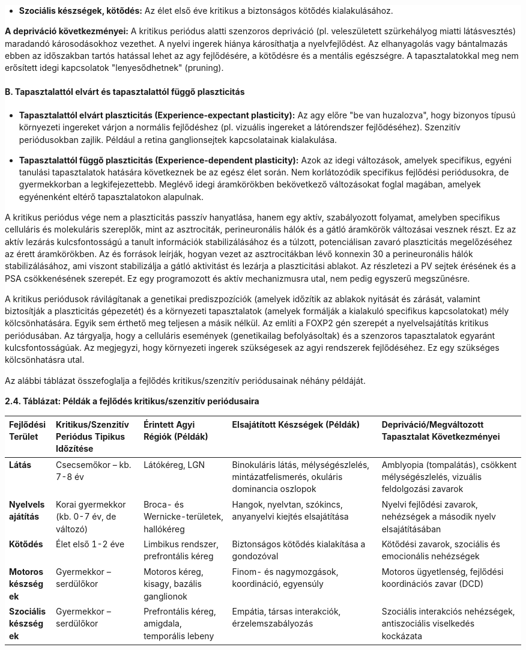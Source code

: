 - **Szociális készségek, kötődés:** Az élet első éve kritikus a biztonságos kötődés kialakulásához.  
    

**A depriváció következményei:** A kritikus periódus alatti szenzoros depriváció (pl. veleszületett szürkehályog miatti látásvesztés) maradandó károsodásokhoz vezethet. A nyelvi ingerek hiánya károsíthatja a nyelvfejlődést. Az elhanyagolás vagy bántalmazás ebben az időszakban tartós hatással lehet az agy fejlődésére, a kötődésre és a mentális egészségre. A tapasztalatokkal meg nem erősített idegi kapcsolatok "lenyesődhetnek" (pruning).  

#### B. Tapasztalattól elvárt és tapasztalattól függő plaszticitás

- **Tapasztalattól elvárt plaszticitás (Experience-expectant plasticity):** Az agy előre "be van huzalozva", hogy bizonyos típusú környezeti ingereket várjon a normális fejlődéshez (pl. vizuális ingereket a látórendszer fejlődéséhez). Szenzitív periódusokban zajlik. Például a retina ganglionsejtek kapcsolatainak kialakulása.  
    
- **Tapasztalattól függő plaszticitás (Experience-dependent plasticity):** Azok az idegi változások, amelyek specifikus, egyéni tanulási tapasztalatok hatására következnek be az egész élet során. Nem korlátozódik specifikus fejlődési periódusokra, de gyermekkorban a legkifejezettebb. Meglévő idegi áramkörökben bekövetkező változásokat foglal magában, amelyek egyénenként eltérő tapasztalatokon alapulnak.  
    

A kritikus periódus vége nem a plaszticitás passzív hanyatlása, hanem egy aktív, szabályozott folyamat, amelyben specifikus celluláris és molekuláris szereplők, mint az asztrociták, perineuronális hálók és a gátló áramkörök változásai vesznek részt. Ez az aktív lezárás kulcsfontosságú a tanult információk stabilizálásához és a túlzott, potenciálisan zavaró plaszticitás megelőzéséhez az érett áramkörökben. Az és források leírják, hogyan vezet az asztrocitákban lévő konnexin 30 a perineuronális hálók stabilizálásához, ami viszont stabilizálja a gátló aktivitást és lezárja a plaszticitási ablakot. Az részletezi a PV sejtek érésének és a PSA csökkenésének szerepét. Ez egy programozott és aktív mechanizmusra utal, nem pedig egyszerű megszűnésre.  

A kritikus periódusok rávilágítanak a genetikai prediszpozíciók (amelyek időzítik az ablakok nyitását és zárását, valamint biztosítják a plaszticitás gépezetét) és a környezeti tapasztalatok (amelyek formálják a kialakuló specifikus kapcsolatokat) mély kölcsönhatására. Egyik sem érthető meg teljesen a másik nélkül. Az említi a FOXP2 gén szerepét a nyelvelsajátítás kritikus periódusában. Az tárgyalja, hogy a celluláris események (genetikailag befolyásoltak) és a szenzoros tapasztalatok egyaránt kulcsfontosságúak. Az megjegyzi, hogy környezeti ingerek szükségesek az agyi rendszerek fejlődéséhez. Ez egy szükséges kölcsönhatásra utal.  

Az alábbi táblázat összefoglalja a fejlődés kritikus/szenzitív periódusainak néhány példáját.

**2.4. Táblázat: Példák a fejlődés kritikus/szenzitív periódusaira**

|Fejlődési Terület|Kritikus/Szenzitív Periódus Tipikus Időzítése|Érintett Agyi Régiók (Példák)|Elsajátított Készségek (Példák)|Depriváció/Megváltozott Tapasztalat Következményei|
|:--|:--|:--|:--|:--|
|**Látás**|Csecsemőkor – kb. 7-8 év|Látókéreg, LGN|Binokuláris látás, mélységészlelés, mintázatfelismerés, okuláris dominancia oszlopok|Amblyopia (tompalátás), csökkent mélységészlelés, vizuális feldolgozási zavarok|
|**Nyelvelsajátítás**|Korai gyermekkor (kb. 0-7 év, de változó)|Broca- és Wernicke-területek, hallókéreg|Hangok, nyelvtan, szókincs, anyanyelvi kiejtés elsajátítása|Nyelvi fejlődési zavarok, nehézségek a második nyelv elsajátításában|
|**Kötődés**|Élet első 1-2 éve|Limbikus rendszer, prefrontális kéreg|Biztonságos kötődés kialakítása a gondozóval|Kötődési zavarok, szociális és emocionális nehézségek|
|**Motoros készségek**|Gyermekkor – serdülőkor|Motoros kéreg, kisagy, bazális ganglionok|Finom- és nagymozgások, koordináció, egyensúly|Motoros ügyetlenség, fejlődési koordinációs zavar (DCD)|
|**Szociális készségek**|Gyermekkor – serdülőkor|Prefrontális kéreg, amigdala, temporális lebeny|Empátia, társas interakciók, érzelemszabályozás|Szociális interakciós nehézségek, antiszociális viselkedés kockázata|
